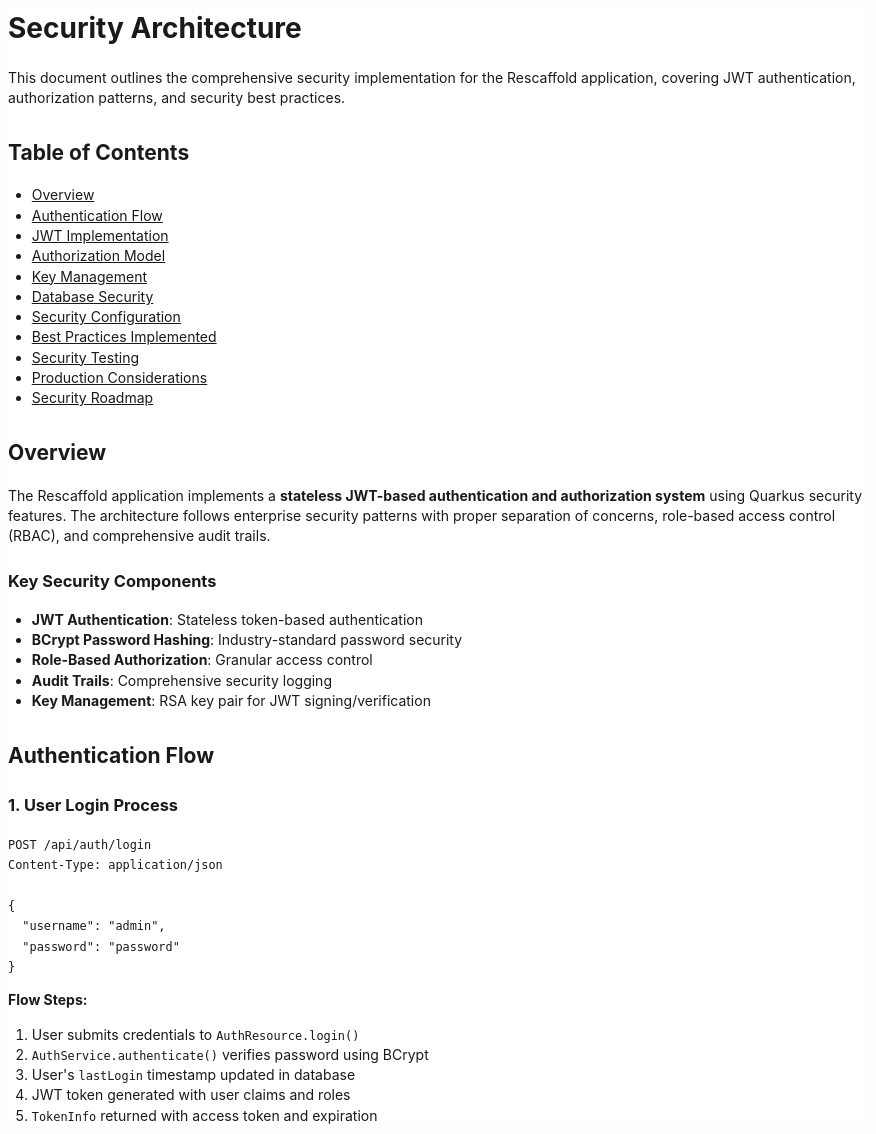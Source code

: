 # Security Architecture

This document outlines the comprehensive security implementation for the Rescaffold application, covering JWT authentication, authorization patterns, and security best practices.

## Table of Contents

- [Overview](#overview)
- [Authentication Flow](#authentication-flow)
- [JWT Implementation](#jwt-implementation)
- [Authorization Model](#authorization-model)
- [Key Management](#key-management)
- [Database Security](#database-security)
- [Security Configuration](#security-configuration)
- [Best Practices Implemented](#best-practices-implemented)
- [Security Testing](#security-testing)
- [Production Considerations](#production-considerations)
- [Security Roadmap](#security-roadmap)

## Overview

The Rescaffold application implements a **stateless JWT-based authentication and authorization system** using Quarkus security features. The architecture follows enterprise security patterns with proper separation of concerns, role-based access control (RBAC), and comprehensive audit trails.

### Key Security Components

- **JWT Authentication**: Stateless token-based authentication
- **BCrypt Password Hashing**: Industry-standard password security
- **Role-Based Authorization**: Granular access control
- **Audit Trails**: Comprehensive security logging
- **Key Management**: RSA key pair for JWT signing/verification

## Authentication Flow

### 1. User Login Process

```http
POST /api/auth/login
Content-Type: application/json

{
  "username": "admin",
  "password": "password"
}
```

**Flow Steps:**
1. User submits credentials to `AuthResource.login()`
2. `AuthService.authenticate()` verifies password using BCrypt
3. User's `lastLogin` timestamp updated in database
4. JWT token generated with user claims and roles
5. `TokenInfo` returned with access token and expiration
